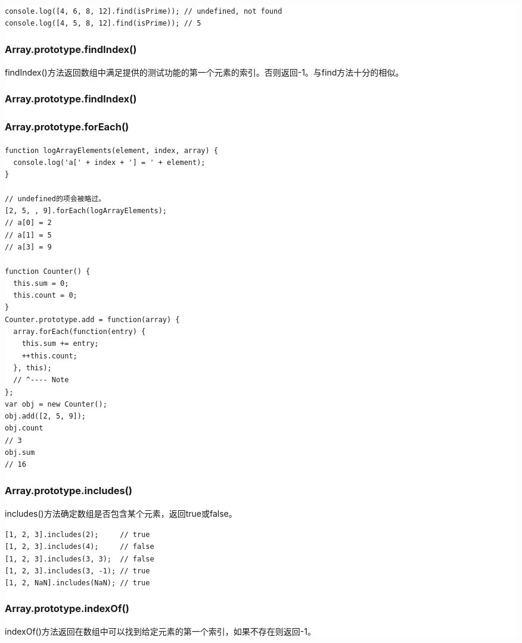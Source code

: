     console.log([4, 6, 8, 12].find(isPrime)); // undefined, not found
    console.log([4, 5, 8, 12].find(isPrime)); // 5

### Array.prototype.findIndex()

findIndex()方法返回数组中满足提供的测试功能的第一个元素的索引。否则返回-1。与find方法十分的相似。

### Array.prototype.findIndex()

### Array.prototype.forEach()

    function logArrayElements(element, index, array) {
      console.log('a[' + index + '] = ' + element);
    }

    // undefined的项会被略过。
    [2, 5, , 9].forEach(logArrayElements);
    // a[0] = 2
    // a[1] = 5
    // a[3] = 9

    function Counter() {
      this.sum = 0;
      this.count = 0;
    }
    Counter.prototype.add = function(array) {
      array.forEach(function(entry) {
        this.sum += entry;
        ++this.count;
      }, this);
      // ^---- Note
    };
    var obj = new Counter();
    obj.add([2, 5, 9]);
    obj.count
    // 3 
    obj.sum
    // 16

### Array.prototype.includes()

includes()方法确定数组是否包含某个元素，返回true或false。

    [1, 2, 3].includes(2);     // true
    [1, 2, 3].includes(4);     // false
    [1, 2, 3].includes(3, 3);  // false
    [1, 2, 3].includes(3, -1); // true
    [1, 2, NaN].includes(NaN); // true

### Array.prototype.indexOf()

indexOf()方法返回在数组中可以找到给定元素的第一个索引，如果不存在则返回-1。

